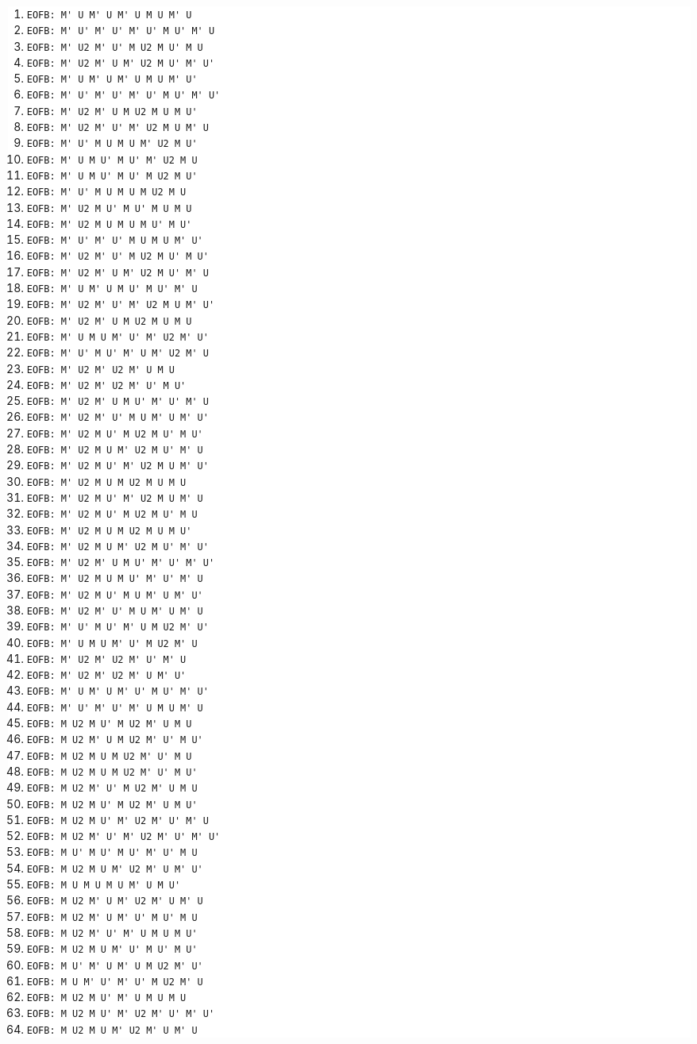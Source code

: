 1. `EOFB: M' U M' U M' U M U M' U`
1. `EOFB: M' U' M' U' M' U' M U' M' U`
1. `EOFB: M' U2 M' U' M U2 M U' M U`
1. `EOFB: M' U2 M' U M' U2 M U' M' U'`
1. `EOFB: M' U M' U M' U M U M' U'`
1. `EOFB: M' U' M' U' M' U' M U' M' U'`
1. `EOFB: M' U2 M' U M U2 M U M U'`
1. `EOFB: M' U2 M' U' M' U2 M U M' U`
1. `EOFB: M' U' M U M U M' U2 M U'`
1. `EOFB: M' U M U' M U' M' U2 M U`
1. `EOFB: M' U M U' M U' M U2 M U'`
1. `EOFB: M' U' M U M U M U2 M U`
1. `EOFB: M' U2 M U' M U' M U M U`
1. `EOFB: M' U2 M U M U M U' M U'`
1. `EOFB: M' U' M' U' M U M U M' U'`
1. `EOFB: M' U2 M' U' M U2 M U' M U'`
1. `EOFB: M' U2 M' U M' U2 M U' M' U`
1. `EOFB: M' U M' U M U' M U' M' U`
1. `EOFB: M' U2 M' U' M' U2 M U M' U'`
1. `EOFB: M' U2 M' U M U2 M U M U`
1. `EOFB: M' U M U M' U' M' U2 M' U'`
1. `EOFB: M' U' M U' M' U M' U2 M' U`
1. `EOFB: M' U2 M' U2 M' U M U`
1. `EOFB: M' U2 M' U2 M' U' M U'`
1. `EOFB: M' U2 M' U M U' M' U' M' U`
1. `EOFB: M' U2 M' U' M U M' U M' U'`
1. `EOFB: M' U2 M U' M U2 M U' M U'`
1. `EOFB: M' U2 M U M' U2 M U' M' U`
1. `EOFB: M' U2 M U' M' U2 M U M' U'`
1. `EOFB: M' U2 M U M U2 M U M U`
1. `EOFB: M' U2 M U' M' U2 M U M' U`
1. `EOFB: M' U2 M U' M U2 M U' M U`
1. `EOFB: M' U2 M U M U2 M U M U'`
1. `EOFB: M' U2 M U M' U2 M U' M' U'`
1. `EOFB: M' U2 M' U M U' M' U' M' U'`
1. `EOFB: M' U2 M U M U' M' U' M' U`
1. `EOFB: M' U2 M U' M U M' U M' U'`
1. `EOFB: M' U2 M' U' M U M' U M' U`
1. `EOFB: M' U' M U' M' U M U2 M' U'`
1. `EOFB: M' U M U M' U' M U2 M' U`
1. `EOFB: M' U2 M' U2 M' U' M' U`
1. `EOFB: M' U2 M' U2 M' U M' U'`
1. `EOFB: M' U M' U M' U' M U' M' U'`
1. `EOFB: M' U' M' U' M' U M U M' U`
1. `EOFB: M U2 M U' M U2 M' U M U`
1. `EOFB: M U2 M' U M U2 M' U' M U'`
1. `EOFB: M U2 M U M U2 M' U' M U`
1. `EOFB: M U2 M U M U2 M' U' M U'`
1. `EOFB: M U2 M' U' M U2 M' U M U`
1. `EOFB: M U2 M U' M U2 M' U M U'`
1. `EOFB: M U2 M U' M' U2 M' U' M' U`
1. `EOFB: M U2 M' U' M' U2 M' U' M' U'`
1. `EOFB: M U' M U' M U' M' U' M U`
1. `EOFB: M U2 M U M' U2 M' U M' U'`
1. `EOFB: M U M U M U M' U M U'`
1. `EOFB: M U2 M' U M' U2 M' U M' U`
1. `EOFB: M U2 M' U M' U' M U' M U`
1. `EOFB: M U2 M' U' M' U M U M U'`
1. `EOFB: M U2 M U M' U' M U' M U'`
1. `EOFB: M U' M' U M' U M U2 M' U'`
1. `EOFB: M U M' U' M' U' M U2 M' U`
1. `EOFB: M U2 M U' M' U M U M U`
1. `EOFB: M U2 M U' M' U2 M' U' M' U'`
1. `EOFB: M U2 M U M' U2 M' U M' U`
